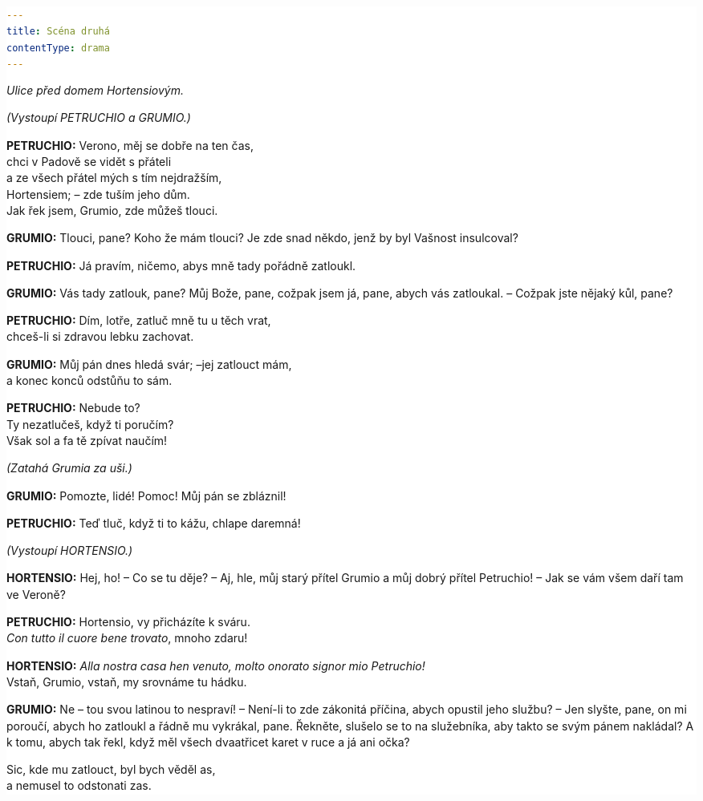 ```yaml
---
title: Scéna druhá
contentType: drama
---
```


<section>

_Ulice před domem Hortensiovým._

_(Vystoupí PETRUCHIO a GRUMIO.)_

**PETRUCHIO:** Verono, měj se dobře na ten čas,  
chci v Padově se vidět s přáteli  
a ze všech přátel mých s tím nejdražším,  
Hortensiem; – zde tuším jeho dům.  
Jak řek jsem, Grumio, zde můžeš tlouci.

**GRUMIO:** Tlouci, pane? Koho že mám tlouci? Je zde snad někdo, jenž by byl Vašnost insulcoval?

**PETRUCHIO:** Já pravím, ničemo, abys mně tady pořádně zatloukl.

**GRUMIO:** Vás tady zatlouk, pane? Můj Bože, pane, cožpak jsem já, pane, abych vás zatloukal. – Cožpak jste nějaký kůl, pane?

**PETRUCHIO:** Dím, lotře, zatluč mně tu u těch vrat,  
chceš-li si zdravou lebku zachovat.

**GRUMIO:** Můj pán dnes hledá svár; –jej zatlouct mám,  
a konec konců odstůňu to sám.

**PETRUCHIO:** Nebude to?  
Ty nezatlučeš, když ti poručím?  
Však sol a fa tě zpívat naučím!

_(Zatahá Grumia za uši.)_

**GRUMIO:** Pomozte, lidé! Pomoc! Můj pán se zbláznil!

**PETRUCHIO:** Teď tluč, když ti to kážu, chlape daremná!

_(Vystoupí HORTENSIO.)_

**HORTENSIO:** Hej, ho! – Co se tu děje? – Aj, hle, můj starý přítel Grumio a můj dobrý přítel Petruchio! – Jak se vám všem daří tam ve Veroně?

**PETRUCHIO:** Hortensio, vy přicházíte k sváru.  
_Con tutto il cuore bene trovato_, mnoho zdaru!

**HORTENSIO:** _Alla nostra casa hen venuto, molto onorato signor mio Petruchio!_  
Vstaň, Grumio, vstaň, my srovnáme tu hádku.

**GRUMIO:** Ne – tou svou latinou to nespraví! – Není-li to zde zákonitá příčina, abych opustil jeho službu? – Jen slyšte, pane, on mi poroučí, abych ho zatloukl a řádně mu vykrákal, pane. Řekněte, slušelo se to na služebníka, aby takto se svým pánem nakládal? A k tomu, abych tak řekl, když měl všech dvaatřicet karet v ruce a já ani očka?

Sic, kde mu zatlouct, byl bych věděl as,  
a nemusel to odstonati zas.
